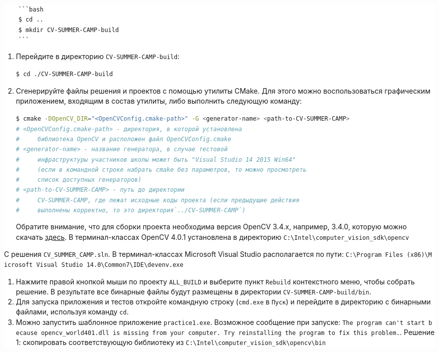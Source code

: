         ```bash
        $ cd ..
        $ mkdir CV-SUMMER-CAMP-build
        ```

  1. Перейдите в директорию `CV-SUMMER-CAMP-build`:

        ```bash
        $ cd ./CV-SUMMER-CAMP-build
        ```

  1. Сгенерируйте файлы решения и проектов с помощью утилиты CMake. Для этого
     можно воспользоваться графическим приложением, входящим в состав
     утилиты, либо выполнить следующую команду:

        ```bash
        $ cmake -DOpenCV_DIR="<OpenCVConfig.cmake-path>" -G <generator-name> <path-to-CV-SUMMER-CAMP>
        # <OpenCVConfig.cmake-path> - директория, в которой установлена
        #     библиотека OpenCV и расположен файл OpenCVConfig.cmake
        # <generator-name> - название генератора, в случае тестовой
        #     инфраструктуры участников школы может быть "Visual Studio 14 2015 Win64"
        #     (если в командной строке набрать cmake без параметров, то можно просмотреть
        #     список доступных генераторов)
        # <path-to-CV-SUMMER-CAMP> - путь до директории
        #     CV-SUMMER-CAMP, где лежат исходные коды проекта (если предыдущие действия
        #     выполнены корректно, то это директория`../CV-SUMMER-CAMP`)
        ```
        Обратите внимание, что для сборки проекта необходима версия OpenCV 3.4.x,
        например, 3.4.0, которую можно скачать [здесь](http://opencv.org/downloads.html).
        В терминал-классах OpenCV 4.0.1 установлена в директорию `С:\Intel\computer_vision_sdk\opencv`

С решения `CV_SUMMER_CAMP.sln`. В терминал-классах
     Microsoft Visual Studio располагается по пути:
     `C:\Program Files (x86)\Microsoft Visual Studio 14.0\Common7\IDE\devenv.exe`
  1. Нажмите правой кнопкой мыши по проекту `ALL_BUILD` и выберите пункт
     `Rebuild` контекстного меню, чтобы собрать решение. В результате все
     бинарные файлы будут размещены в директории
     `CV-SUMMER-CAMP-build/bin`.
  1. Для запуска приложения и тестов откройте командную строку (`cmd.exe` в `Пуск`)
     и перейдите в директорию с бинарными файлами, используя команду `cd`.
  1. Можно запустить шаблонное приложение `practice1.exe`. Возможное сообщение
     при запуске: `The program can't start because
     opencv_world401.dll is missing from your computer. Try reinstalling
     the program to fix this problem.`. Решение 1: скопировать
     соответствующую библиотеку из `С:\Intel\computer_vision_sdk\opencv\bin`